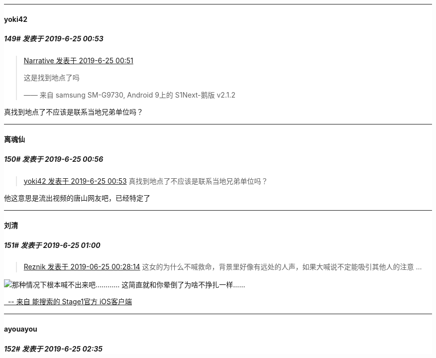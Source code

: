 -----

####  yoki42  
##### 149#       发表于 2019-6-25 00:53



<blockquote><a href="httphttps://bbs.saraba1st.com/2b/forum.php?mod=redirect&amp;goto=findpost&amp;pid=44262414&amp;ptid=1841907" target="_blank">Narrative 发表于 2019-6-25 00:51</a>

这是找到地点了吗


—— 来自 samsung SM-G9730, Android 9上的 S1Next-鹅版 v2.1.2</blockquote>
真找到地点了不应该是联系当地兄弟单位吗？







-----

####  离魂仙  
##### 150#       发表于 2019-6-25 00:56



<blockquote><a href="httphttps://bbs.saraba1st.com/2b/forum.php?mod=redirect&amp;goto=findpost&amp;pid=44262430&amp;ptid=1841907" target="_blank">yoki42 发表于 2019-6-25 00:53</a>
真找到地点了不应该是联系当地兄弟单位吗？</blockquote>
他这意思是流出视频的唐山网友吧，已经特定了







-----

####  刘清  
##### 151#       发表于 2019-6-25 01:00



<blockquote><a href="httphttps://bbs.saraba1st.com/2b/forum.php?mod=redirect&amp;goto=findpost&amp;pid=44262217&amp;ptid=1841907" target="_blank">Reznik 发表于 2019-06-25 00:28:14</a>
这女的为什么不喊救命，背景里好像有远处的人声，如果大喊说不定能吸引其他人的注意 ...</blockquote><img src="https://static.saraba1st.com/image/smiley/face2017/001.png" referrerpolicy="no-referrer">那种情况下根本喊不出来吧…………
这简直就和你晕倒了为啥不挣扎一样……

[  -- 来自 能搜索的 Stage1官方 iOS客户端](https://itunes.apple.com/fi/app/saraba1st/id1221237470?mt=8)







-----

####  ayouayou  
##### 152#       发表于 2019-6-25 02:35
